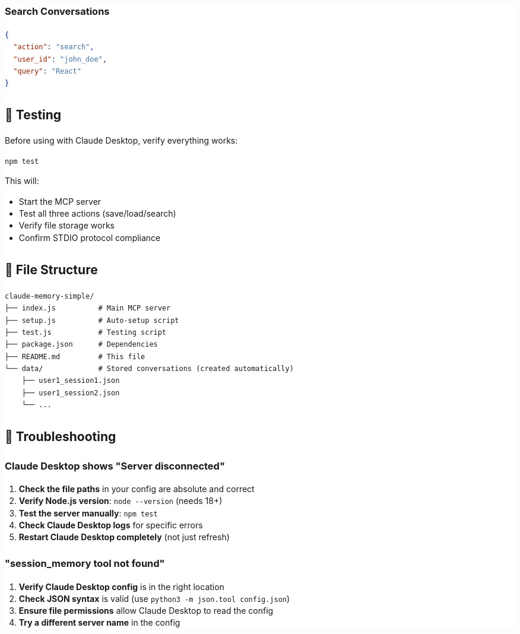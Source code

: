 ### Search Conversations
```json
{
  "action": "search",
  "user_id": "john_doe",
  "query": "React"
}
```

## 🔧 Testing

Before using with Claude Desktop, verify everything works:

```bash
npm test
```

This will:
- Start the MCP server
- Test all three actions (save/load/search)
- Verify file storage works
- Confirm STDIO protocol compliance

## 📁 File Structure

```
claude-memory-simple/
├── index.js          # Main MCP server
├── setup.js          # Auto-setup script  
├── test.js           # Testing script
├── package.json      # Dependencies
├── README.md         # This file
└── data/             # Stored conversations (created automatically)
    ├── user1_session1.json
    ├── user1_session2.json
    └── ...
```

## 🐛 Troubleshooting

### Claude Desktop shows "Server disconnected"

1. **Check the file paths** in your config are absolute and correct
2. **Verify Node.js version**: `node --version` (needs 18+)
3. **Test the server manually**: `npm test`
4. **Check Claude Desktop logs** for specific errors
5. **Restart Claude Desktop completely** (not just refresh)

### "session_memory tool not found"

1. **Verify Claude Desktop config** is in the right location
2. **Check JSON syntax** is valid (use `python3 -m json.tool config.json`)
3. **Ensure file permissions** allow Claude Desktop to read the config
4. **Try a different server name** in the config
